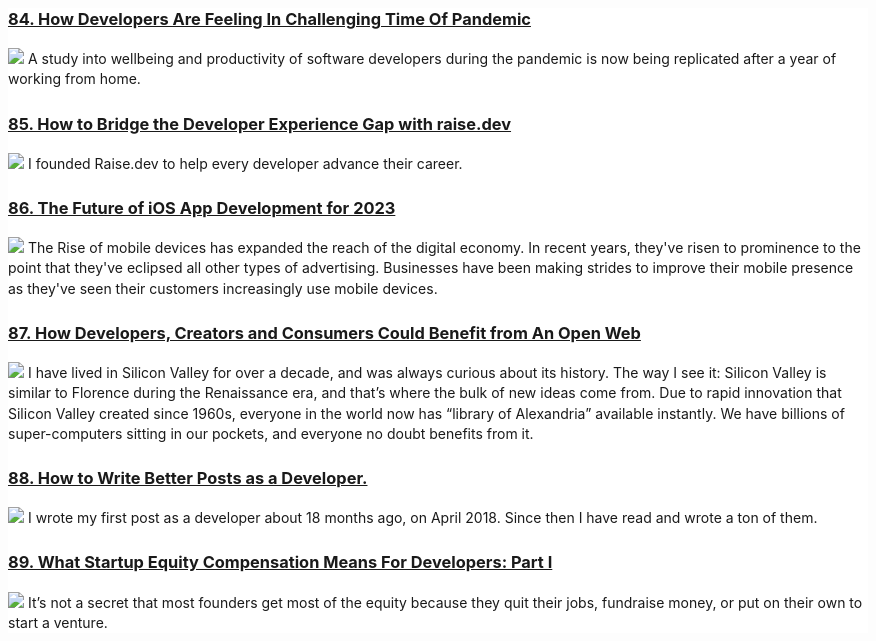 ### [84. How Developers Are Feeling In Challenging Time Of Pandemic](https://hackernoon.com/how-developers-are-feeling-in-challenging-time-of-pandemic-tr1q33bj)
![](https://cdn.hackernoon.com/images/BpDVO1gf0xRQ4XuXBFxz7wUhzCA3-z35k3344.jpeg)
A study into wellbeing and productivity of software developers during the pandemic is now being replicated after a year of working from home.

### [85. How to Bridge the Developer Experience Gap with raise.dev](https://hackernoon.com/how-to-bridge-the-developer-experience-gap-with-raisedev-x0323wcx)
![](https://firebasestorage.googleapis.com/v0/b/hackernoon-app.appspot.com/o/images%2Fi6BW1kIw2ohbQskQtMo5XBDbB242-w42825ft.png?alt=media&token=4af0f2a4-d532-4c22-acd3-3a6c94902728)
I founded Raise.dev to help every developer advance their career. 

### [86. The Future of iOS App Development for 2023](https://hackernoon.com/the-future-of-ios-app-development-for-2023)
![](https://cdn.hackernoon.com/images/dWR2Bn6zv0WfVVrrC3lXmF1Ccay1-y393qzy.jpeg)
The Rise of mobile devices has expanded the reach of the digital economy. In recent years, they've risen to prominence to the point that they've eclipsed all other types of advertising. Businesses have been making strides to improve their mobile presence as they've seen their customers increasingly use mobile devices. 

### [87. How Developers, Creators and Consumers Could Benefit from An Open Web](https://hackernoon.com/power-to-the-people-how-open-web-will-reshape-the-society-in-the-next-decade-5t2wd3193)
![](https://cdn.hackernoon.com/drafts/at9dk31f5.png)
I have lived in Silicon Valley for over a decade, and was always curious about its history. The way I see it: Silicon Valley is similar to Florence during the Renaissance era, and that’s where the bulk of new ideas come from. Due to rapid innovation that Silicon Valley created since 1960s, everyone in the world now has “library of Alexandria” available instantly. We have billions of super-computers sitting in our pockets, and everyone no doubt benefits from it. 

### [88. How to Write Better Posts as a Developer.](https://hackernoon.com/how-to-write-better-posts-as-a-developer-fu11o2zco)
![](https://cdn.hackernoon.com/images/95k2zdr.jpg)
I wrote my first post as a developer about 18 months ago, on April 2018. Since then I have read and wrote a ton of them.

### [89. What Startup Equity Compensation Means For Developers: Part I](https://hackernoon.com/what-startup-equity-compensation-means-for-developers-part-i-v0c3wil)
![](https://firebasestorage.googleapis.com/v0/b/hackernoon-app.appspot.com/o/images%2FBamvTIAhDQTWIhpCo8cqPm438Yw2-k773xf4.jpeg?alt=media&token=06d82776-e636-449d-8504-900404fab730)
It’s not a secret that most founders get most of the equity because they quit their jobs, fundraise money, or put on their own to start a venture.
